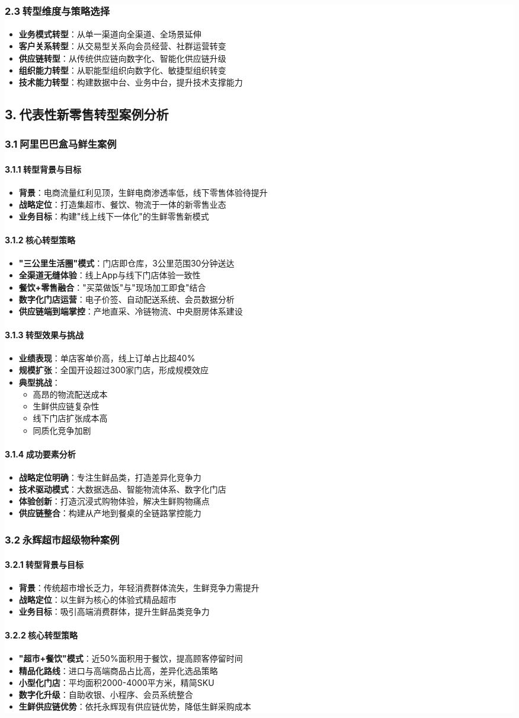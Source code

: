 ### 2.3 转型维度与策略选择
- **业务模式转型**：从单一渠道向全渠道、全场景延伸
- **客户关系转型**：从交易型关系向会员经营、社群运营转变
- **供应链转型**：从传统供应链向数字化、智能化供应链升级
- **组织能力转型**：从职能型组织向数字化、敏捷型组织转变
- **技术能力转型**：构建数据中台、业务中台，提升技术支撑能力

## 3. 代表性新零售转型案例分析

### 3.1 阿里巴巴盒马鲜生案例

#### 3.1.1 转型背景与目标
- **背景**：电商流量红利见顶，生鲜电商渗透率低，线下零售体验待提升
- **战略定位**：打造集超市、餐饮、物流于一体的新零售业态
- **业务目标**：构建"线上线下一体化"的生鲜零售新模式

#### 3.1.2 核心转型策略
- **"三公里生活圈"模式**：门店即仓库，3公里范围30分钟送达
- **全渠道无缝体验**：线上App与线下门店体验一致性
- **餐饮+零售融合**："买菜做饭"与"现场加工即食"结合
- **数字化门店运营**：电子价签、自动配送系统、会员数据分析
- **供应链端到端掌控**：产地直采、冷链物流、中央厨房体系建设

#### 3.1.3 转型效果与挑战
- **业绩表现**：单店客单价高，线上订单占比超40%
- **规模扩张**：全国开设超过300家门店，形成规模效应
- **典型挑战**：
  * 高昂的物流配送成本
  * 生鲜供应链复杂性
  * 线下门店扩张成本高
  * 同质化竞争加剧

#### 3.1.4 成功要素分析
- **战略定位明确**：专注生鲜品类，打造差异化竞争力
- **技术驱动模式**：大数据选品、智能物流体系、数字化门店
- **体验创新**：打造沉浸式购物体验，解决生鲜购物痛点
- **供应链整合**：构建从产地到餐桌的全链路掌控能力

### 3.2 永辉超市超级物种案例

#### 3.2.1 转型背景与目标
- **背景**：传统超市增长乏力，年轻消费群体流失，生鲜竞争力需提升
- **战略定位**：以生鲜为核心的体验式精品超市
- **业务目标**：吸引高端消费群体，提升生鲜品类竞争力

#### 3.2.2 核心转型策略
- **"超市+餐饮"模式**：近50%面积用于餐饮，提高顾客停留时间
- **精品化路线**：进口与高端商品占比高，差异化选品策略
- **小型化门店**：平均面积2000-4000平方米，精简SKU
- **数字化升级**：自助收银、小程序、会员系统整合
- **生鲜供应链优势**：依托永辉现有供应链优势，降低生鲜采购成本
